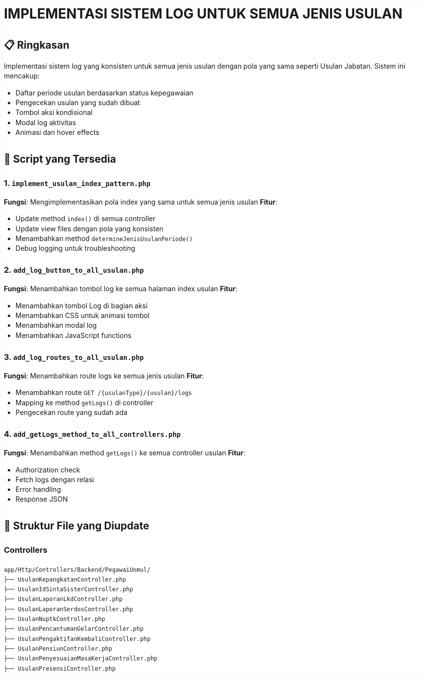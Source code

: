# IMPLEMENTASI SISTEM LOG UNTUK SEMUA JENIS USULAN

## 📋 Ringkasan
Implementasi sistem log yang konsisten untuk semua jenis usulan dengan pola yang sama seperti Usulan Jabatan. Sistem ini mencakup:
- Daftar periode usulan berdasarkan status kepegawaian
- Pengecekan usulan yang sudah dibuat
- Tombol aksi kondisional
- Modal log aktivitas
- Animasi dan hover effects

## 🚀 Script yang Tersedia

### 1. `implement_usulan_index_pattern.php`
**Fungsi**: Mengimplementasikan pola index yang sama untuk semua jenis usulan
**Fitur**:
- Update method `index()` di semua controller
- Update view files dengan pola yang konsisten
- Menambahkan method `determineJenisUsulanPeriode()`
- Debug logging untuk troubleshooting

### 2. `add_log_button_to_all_usulan.php`
**Fungsi**: Menambahkan tombol log ke semua halaman index usulan
**Fitur**:
- Menambahkan tombol Log di bagian aksi
- Menambahkan CSS untuk animasi tombol
- Menambahkan modal log
- Menambahkan JavaScript functions

### 3. `add_log_routes_to_all_usulan.php`
**Fungsi**: Menambahkan route logs ke semua jenis usulan
**Fitur**:
- Menambahkan route `GET /{usulanType}/{usulan}/logs`
- Mapping ke method `getLogs()` di controller
- Pengecekan route yang sudah ada

### 4. `add_getLogs_method_to_all_controllers.php`
**Fungsi**: Menambahkan method `getLogs()` ke semua controller usulan
**Fitur**:
- Authorization check
- Fetch logs dengan relasi
- Error handling
- Response JSON

## 📁 Struktur File yang Diupdate

### Controllers
```
app/Http/Controllers/Backend/PegawaiUnmul/
├── UsulanKepangkatanController.php
├── UsulanIdSintaSisterController.php
├── UsulanLaporanLkdController.php
├── UsulanLaporanSerdosController.php
├── UsulanNuptkController.php
├── UsulanPencantumanGelarController.php
├── UsulanPengaktifanKembaliController.php
├── UsulanPensiunController.php
├── UsulanPenyesuaianMasaKerjaController.php
├── UsulanPresensiController.php
```